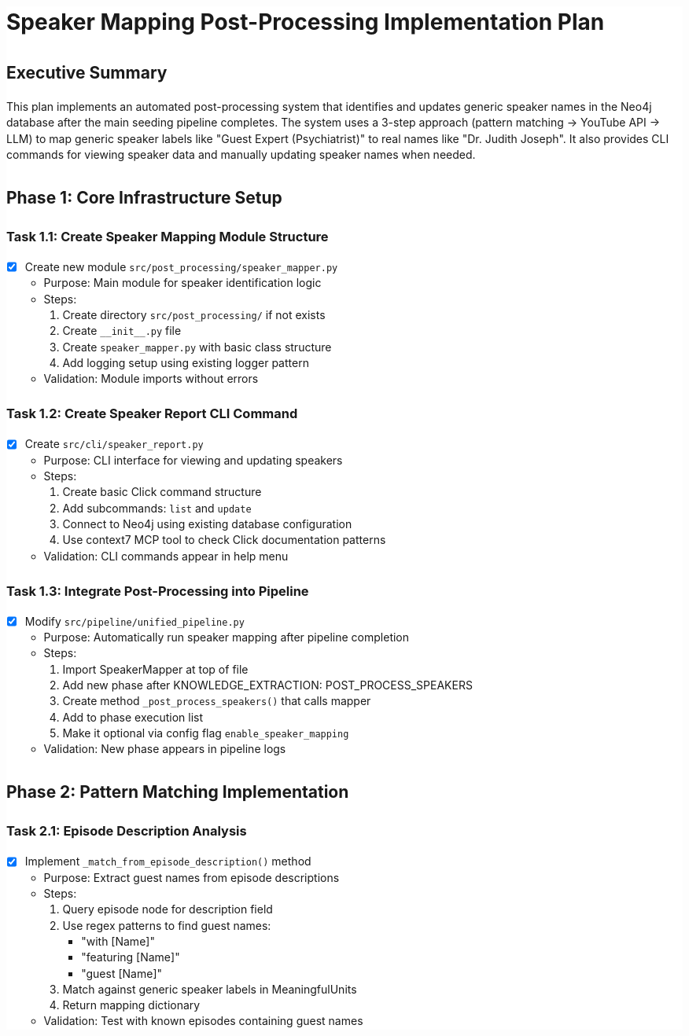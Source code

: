 # Speaker Mapping Post-Processing Implementation Plan

## Executive Summary
This plan implements an automated post-processing system that identifies and updates generic speaker names in the Neo4j database after the main seeding pipeline completes. The system uses a 3-step approach (pattern matching → YouTube API → LLM) to map generic speaker labels like "Guest Expert (Psychiatrist)" to real names like "Dr. Judith Joseph". It also provides CLI commands for viewing speaker data and manually updating speaker names when needed.

## Phase 1: Core Infrastructure Setup

### Task 1.1: Create Speaker Mapping Module Structure
- [x] Create new module `src/post_processing/speaker_mapper.py`
  - Purpose: Main module for speaker identification logic
  - Steps:
    1. Create directory `src/post_processing/` if not exists
    2. Create `__init__.py` file
    3. Create `speaker_mapper.py` with basic class structure
    4. Add logging setup using existing logger pattern
  - Validation: Module imports without errors

### Task 1.2: Create Speaker Report CLI Command
- [x] Create `src/cli/speaker_report.py`
  - Purpose: CLI interface for viewing and updating speakers
  - Steps:
    1. Create basic Click command structure
    2. Add subcommands: `list` and `update`
    3. Connect to Neo4j using existing database configuration
    4. Use context7 MCP tool to check Click documentation patterns
  - Validation: CLI commands appear in help menu

### Task 1.3: Integrate Post-Processing into Pipeline
- [x] Modify `src/pipeline/unified_pipeline.py`
  - Purpose: Automatically run speaker mapping after pipeline completion
  - Steps:
    1. Import SpeakerMapper at top of file
    2. Add new phase after KNOWLEDGE_EXTRACTION: POST_PROCESS_SPEAKERS
    3. Create method `_post_process_speakers()` that calls mapper
    4. Add to phase execution list
    5. Make it optional via config flag `enable_speaker_mapping`
  - Validation: New phase appears in pipeline logs

## Phase 2: Pattern Matching Implementation

### Task 2.1: Episode Description Analysis
- [x] Implement `_match_from_episode_description()` method
  - Purpose: Extract guest names from episode descriptions
  - Steps:
    1. Query episode node for description field
    2. Use regex patterns to find guest names:
       - "with [Name]"
       - "featuring [Name]"
       - "guest [Name]"
    3. Match against generic speaker labels in MeaningfulUnits
    4. Return mapping dictionary
  - Validation: Test with known episodes containing guest names
